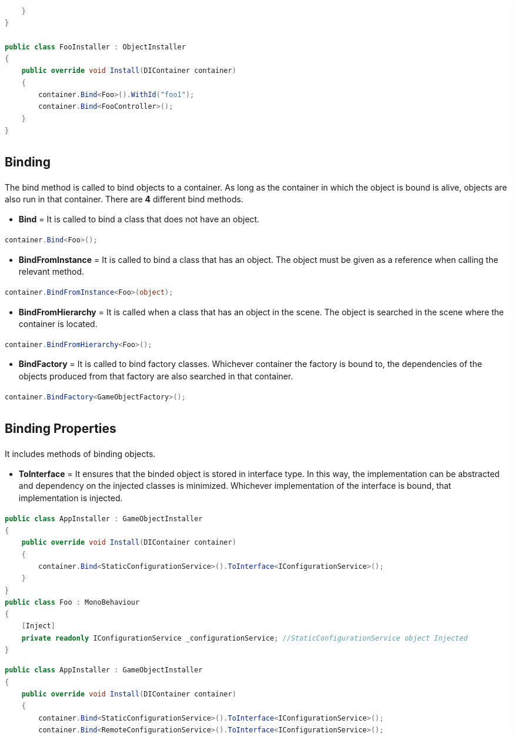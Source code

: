```csharp
    }
}

public class FooInstaller : ObjectInstaller
{
    public override void Install(DIContainer container)
    {
        container.Bind<Foo>().WithId("foo1");
        container.Bind<FooController>();
    }
}
```

## Binding
The bind method is called to bind objects to a container. As long as the container in which the object is bound is alive, objects are also run in that container. There are **4** different bind methods.
* **Bind** = It is called to bind a class that does not have an object.
```csharp
container.Bind<Foo>();
```
* **BindFromInstance** = It is called to bind a class that has an object. The object must be given as a reference when calling the relevant method.
```csharp
container.BindFromInstance<Foo>(object);
```
* **BindFromHierarchy** = It is called when a class that has an object in the scene. The object is searched in the scene where the container is located.
```csharp
container.BindFromHierarchy<Foo>();
```
* **BindFactory** = It is called to bind factory classes. Whichever container the factory is bound to, the dependencies of the objects produced from that factory are also searched in that container.
```csharp
container.BindFactory<GameObjectFactory>();
```

## Binding Properties
It includes methods of binding objects.
* **ToInterface** = It ensures that the binded object is stored in interface type. In this way, the implementation can be abstracted and dependency on the injected classes is minimized. Whichever implementation of the interface is bound, that implementation is injected.
```csharp
public class AppInstaller : GameObjectInstaller
{
    public override void Install(DIContainer container)
    {
        container.Bind<StaticConfigurationService>().ToInterface<IConfigurationService>();
    }
}
public class Foo : MonoBehaviour
{
    [Inject]
    private readonly IConfigurationService _configurationService; //StaticConfigurationService object Injected
}
```
```csharp
public class AppInstaller : GameObjectInstaller
{
    public override void Install(DIContainer container)
    {
        container.Bind<StaticConfigurationService>().ToInterface<IConfigurationService>();
        container.Bind<RemoteConfigurationService>().ToInterface<IConfigurationService>();
```